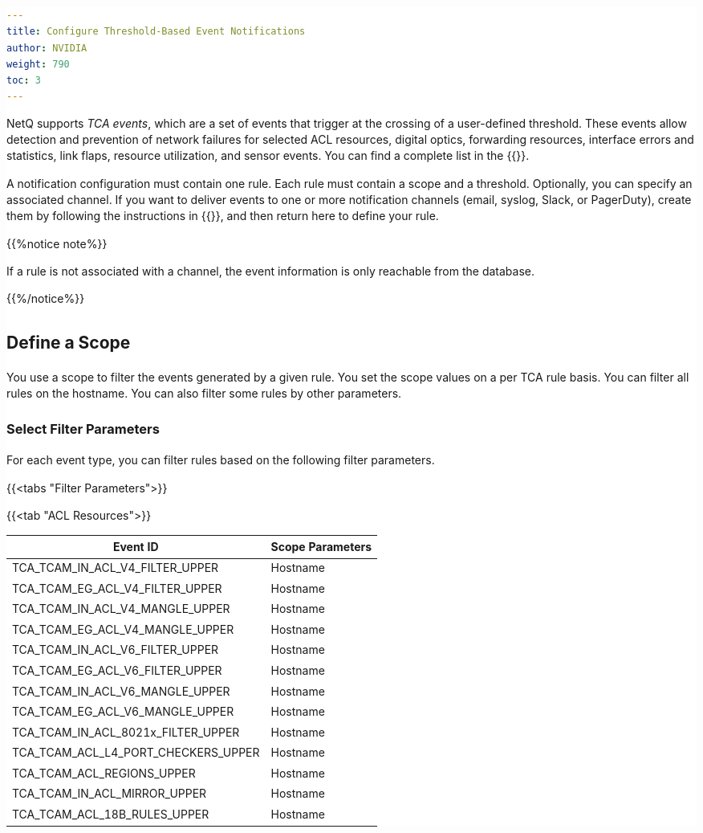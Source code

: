 ```yaml
---
title: Configure Threshold-Based Event Notifications
author: NVIDIA
weight: 790
toc: 3
---
```


NetQ supports *TCA events*, which are a set of events that trigger at the crossing of a user-defined threshold. These events allow detection and prevention of network failures for selected ACL resources, digital optics, forwarding resources, interface errors and statistics, link flaps, resource utilization, and sensor events. You can find a complete list in the {{<link title="TCA Event Messages Reference">}}.

A notification configuration must contain one rule. Each rule must contain a scope and a threshold. Optionally, you can specify an associated channel. If you want to deliver events to one or more notification channels (email, syslog, Slack, or PagerDuty), create them by following the instructions in {{<link title="Configure System Event Notifications#create-a-channel" text="Create a Channel">}}, and then return here to define your rule.

{{%notice note%}}

If a rule is not associated with a channel, the event information is only reachable from the database.

{{%/notice%}}

## Define a Scope

You use a scope to filter the events generated by a given rule. You set the scope values on a per TCA rule basis. You can filter all rules on the hostname. You can also filter some rules by other parameters.

### Select Filter Parameters

For each event type, you can filter rules based on the following filter parameters.

{{<tabs "Filter Parameters">}}

{{<tab "ACL Resources">}}

| Event ID | Scope Parameters |
| ---------- | -------------- |
| TCA_TCAM_IN_ACL_V4_FILTER_UPPER | Hostname |
| TCA_TCAM_EG_ACL_V4_FILTER_UPPER | Hostname |
| TCA_TCAM_IN_ACL_V4_MANGLE_UPPER | Hostname |
| TCA_TCAM_EG_ACL_V4_MANGLE_UPPER | Hostname |
| TCA_TCAM_IN_ACL_V6_FILTER_UPPER | Hostname |
| TCA_TCAM_EG_ACL_V6_FILTER_UPPER | Hostname |
| TCA_TCAM_IN_ACL_V6_MANGLE_UPPER | Hostname |
| TCA_TCAM_EG_ACL_V6_MANGLE_UPPER | Hostname |
| TCA_TCAM_IN_ACL_8021x_FILTER_UPPER | Hostname |
| TCA_TCAM_ACL_L4_PORT_CHECKERS_UPPER | Hostname |
| TCA_TCAM_ACL_REGIONS_UPPER | Hostname |
| TCA_TCAM_IN_ACL_MIRROR_UPPER | Hostname |
| TCA_TCAM_ACL_18B_RULES_UPPER | Hostname |